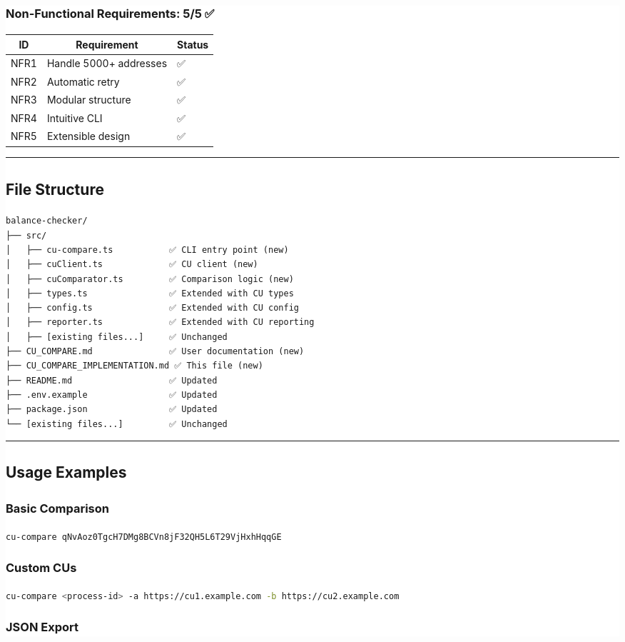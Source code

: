 ### Non-Functional Requirements: 5/5 ✅

| ID | Requirement | Status |
|----|-------------|--------|
| NFR1 | Handle 5000+ addresses | ✅ |
| NFR2 | Automatic retry | ✅ |
| NFR3 | Modular structure | ✅ |
| NFR4 | Intuitive CLI | ✅ |
| NFR5 | Extensible design | ✅ |

---

## File Structure

```
balance-checker/
├── src/
│   ├── cu-compare.ts           ✅ CLI entry point (new)
│   ├── cuClient.ts             ✅ CU client (new)
│   ├── cuComparator.ts         ✅ Comparison logic (new)
│   ├── types.ts                ✅ Extended with CU types
│   ├── config.ts               ✅ Extended with CU config
│   ├── reporter.ts             ✅ Extended with CU reporting
│   ├── [existing files...]     ✅ Unchanged
├── CU_COMPARE.md               ✅ User documentation (new)
├── CU_COMPARE_IMPLEMENTATION.md ✅ This file (new)
├── README.md                   ✅ Updated
├── .env.example                ✅ Updated
├── package.json                ✅ Updated
└── [existing files...]         ✅ Unchanged
```

---

## Usage Examples

### Basic Comparison

```bash
cu-compare qNvAoz0TgcH7DMg8BCVn8jF32QH5L6T29VjHxhHqqGE
```

### Custom CUs

```bash
cu-compare <process-id> -a https://cu1.example.com -b https://cu2.example.com
```

### JSON Export
